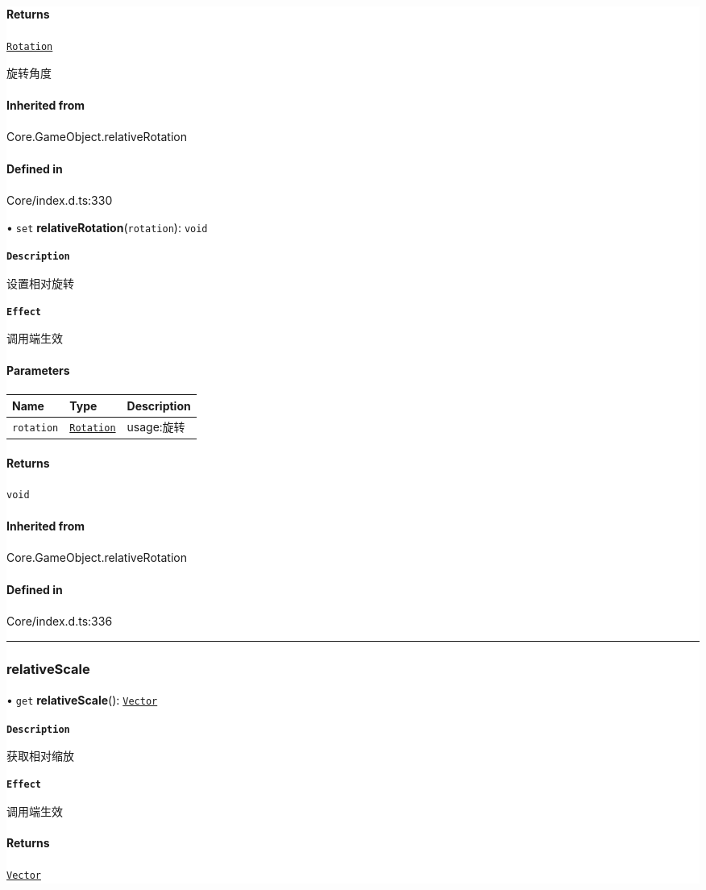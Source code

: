 #### Returns

[`Rotation`](Type.Type.Rotation.md)

旋转角度

#### Inherited from

Core.GameObject.relativeRotation

#### Defined in

Core/index.d.ts:330

• `set` **relativeRotation**(`rotation`): `void`

**`Description`**

设置相对旋转

**`Effect`**

调用端生效

#### Parameters

| Name       | Type                                | Description |
| :--------- | :---------------------------------- | :---------- |
| `rotation` | [`Rotation`](Type.Type.Rotation.md) | usage:旋转  |

#### Returns

`void`

#### Inherited from

Core.GameObject.relativeRotation

#### Defined in

Core/index.d.ts:336

---

### relativeScale

• `get` **relativeScale**(): [`Vector`](Type.Type.Vector.md)

**`Description`**

获取相对缩放

**`Effect`**

调用端生效

#### Returns

[`Vector`](Type.Type.Vector.md)
